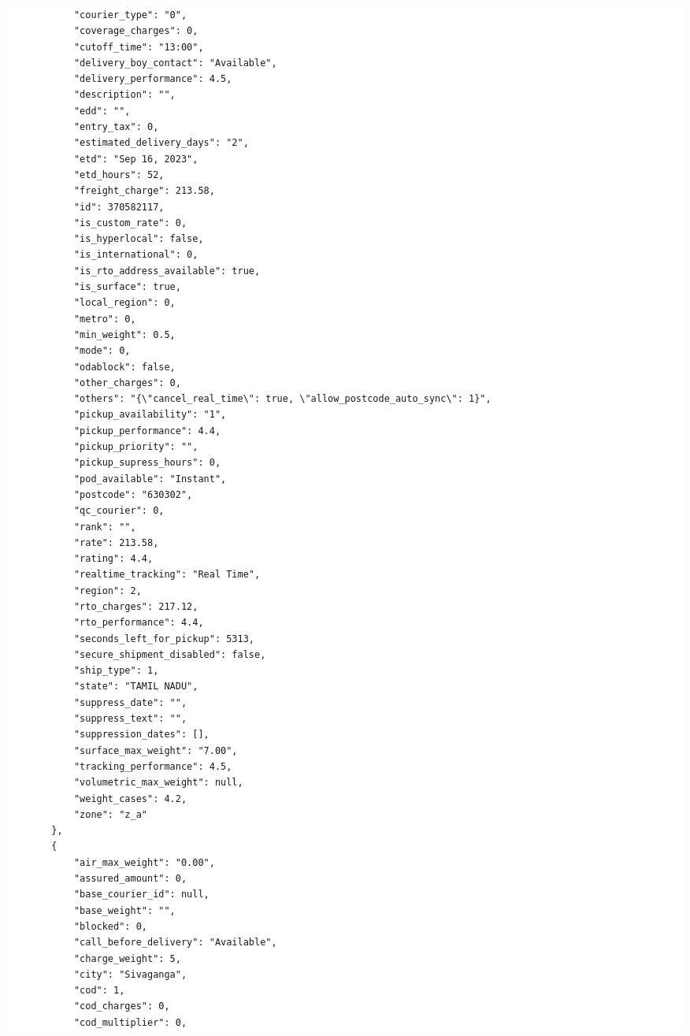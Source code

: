                 "courier_type": "0",
                "coverage_charges": 0,
                "cutoff_time": "13:00",
                "delivery_boy_contact": "Available",
                "delivery_performance": 4.5,
                "description": "",
                "edd": "",
                "entry_tax": 0,
                "estimated_delivery_days": "2",
                "etd": "Sep 16, 2023",
                "etd_hours": 52,
                "freight_charge": 213.58,
                "id": 370582117,
                "is_custom_rate": 0,
                "is_hyperlocal": false,
                "is_international": 0,
                "is_rto_address_available": true,
                "is_surface": true,
                "local_region": 0,
                "metro": 0,
                "min_weight": 0.5,
                "mode": 0,
                "odablock": false,
                "other_charges": 0,
                "others": "{\"cancel_real_time\": true, \"allow_postcode_auto_sync\": 1}",
                "pickup_availability": "1",
                "pickup_performance": 4.4,
                "pickup_priority": "",
                "pickup_supress_hours": 0,
                "pod_available": "Instant",
                "postcode": "630302",
                "qc_courier": 0,
                "rank": "",
                "rate": 213.58,
                "rating": 4.4,
                "realtime_tracking": "Real Time",
                "region": 2,
                "rto_charges": 217.12,
                "rto_performance": 4.4,
                "seconds_left_for_pickup": 5313,
                "secure_shipment_disabled": false,
                "ship_type": 1,
                "state": "TAMIL NADU",
                "suppress_date": "",
                "suppress_text": "",
                "suppression_dates": [],
                "surface_max_weight": "7.00",
                "tracking_performance": 4.5,
                "volumetric_max_weight": null,
                "weight_cases": 4.2,
                "zone": "z_a"
            },
            {
                "air_max_weight": "0.00",
                "assured_amount": 0,
                "base_courier_id": null,
                "base_weight": "",
                "blocked": 0,
                "call_before_delivery": "Available",
                "charge_weight": 5,
                "city": "Sivaganga",
                "cod": 1,
                "cod_charges": 0,
                "cod_multiplier": 0,